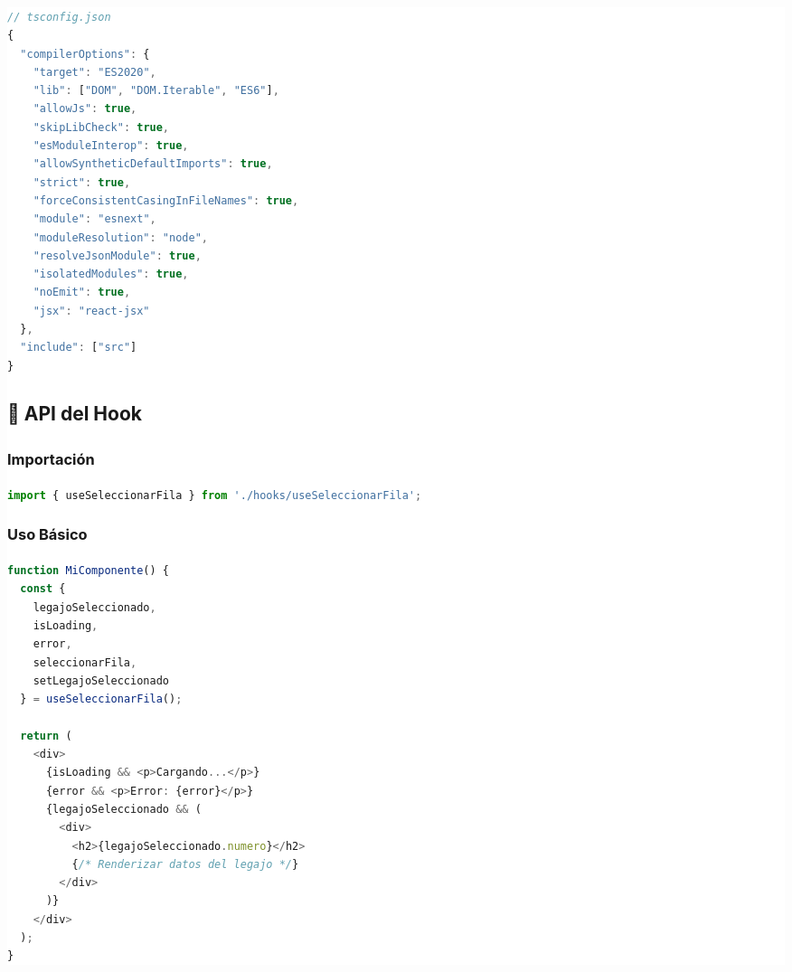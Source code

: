```typescript
// tsconfig.json
{
  "compilerOptions": {
    "target": "ES2020",
    "lib": ["DOM", "DOM.Iterable", "ES6"],
    "allowJs": true,
    "skipLibCheck": true,
    "esModuleInterop": true,
    "allowSyntheticDefaultImports": true,
    "strict": true,
    "forceConsistentCasingInFileNames": true,
    "module": "esnext",
    "moduleResolution": "node",
    "resolveJsonModule": true,
    "isolatedModules": true,
    "noEmit": true,
    "jsx": "react-jsx"
  },
  "include": ["src"]
}
```

## 🎯 API del Hook

### Importación

```typescript
import { useSeleccionarFila } from './hooks/useSeleccionarFila';
```

### Uso Básico

```typescript
function MiComponente() {
  const {
    legajoSeleccionado,
    isLoading,
    error,
    seleccionarFila,
    setLegajoSeleccionado
  } = useSeleccionarFila();

  return (
    <div>
      {isLoading && <p>Cargando...</p>}
      {error && <p>Error: {error}</p>}
      {legajoSeleccionado && (
        <div>
          <h2>{legajoSeleccionado.numero}</h2>
          {/* Renderizar datos del legajo */}
        </div>
      )}
    </div>
  );
}
```

